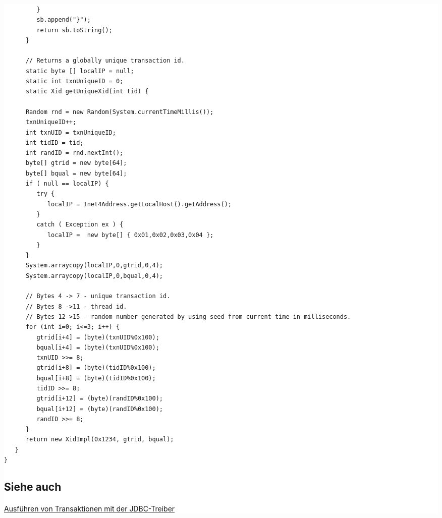 ```  
         }  
         sb.append("}");  
         return sb.toString();  
      }  
  
      // Returns a globally unique transaction id.  
      static byte [] localIP = null;  
      static int txnUniqueID = 0;  
      static Xid getUniqueXid(int tid) {  
  
      Random rnd = new Random(System.currentTimeMillis());  
      txnUniqueID++;  
      int txnUID = txnUniqueID;  
      int tidID = tid;  
      int randID = rnd.nextInt();  
      byte[] gtrid = new byte[64];  
      byte[] bqual = new byte[64];  
      if ( null == localIP) {  
         try {  
            localIP = Inet4Address.getLocalHost().getAddress();  
         }  
         catch ( Exception ex ) {  
            localIP =  new byte[] { 0x01,0x02,0x03,0x04 };  
         }  
      }  
      System.arraycopy(localIP,0,gtrid,0,4);  
      System.arraycopy(localIP,0,bqual,0,4);  
  
      // Bytes 4 -> 7 - unique transaction id.  
      // Bytes 8 ->11 - thread id.  
      // Bytes 12->15 - random number generated by using seed from current time in milliseconds.  
      for (int i=0; i<=3; i++) {  
         gtrid[i+4] = (byte)(txnUID%0x100);  
         bqual[i+4] = (byte)(txnUID%0x100);  
         txnUID >>= 8;  
         gtrid[i+8] = (byte)(tidID%0x100);  
         bqual[i+8] = (byte)(tidID%0x100);  
         tidID >>= 8;  
         gtrid[i+12] = (byte)(randID%0x100);  
         bqual[i+12] = (byte)(randID%0x100);  
         randID >>= 8;  
      }  
      return new XidImpl(0x1234, gtrid, bqual);  
   }  
}  
```  
  
## <a name="see-also"></a>Siehe auch  
 [Ausführen von Transaktionen mit der JDBC-Treiber](../../connect/jdbc/performing-transactions-with-the-jdbc-driver.md)  
  
  

